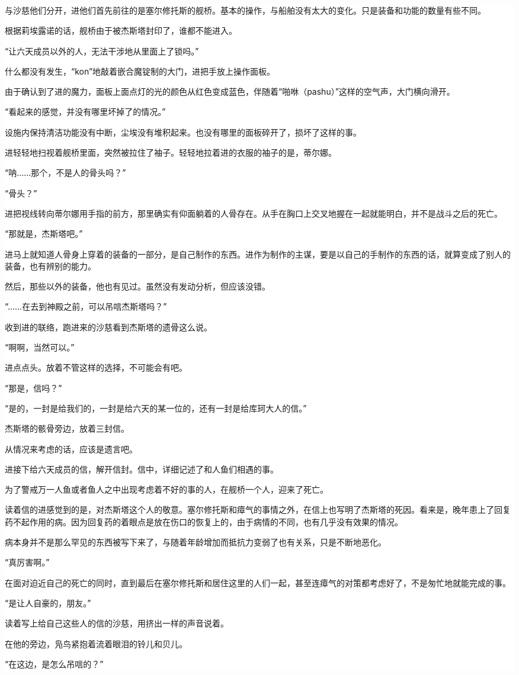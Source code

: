 与沙慈他们分开，进他们首先前往的是塞尔修托斯的舰桥。基本的操作，与船舶没有太大的变化。只是装备和功能的数量有些不同。

根据莉埃露诺的话，舰桥由于被杰斯塔封印了，谁都不能进入。

“让六天成员以外的人，无法干涉地从里面上了锁吗。”

什么都没有发生，“kon”地敲着嵌合魔锭制的大门，进把手放上操作面板。

由于确认到了进的魔力，面板上面点灯的光的颜色从红色变成蓝色，伴随着“啪咻（pashu）”这样的空气声，大门横向滑开。

“看起来的感觉，并没有哪里坏掉了的情况。”

设施内保持清洁功能没有中断，尘埃没有堆积起来。也没有哪里的面板碎开了，损坏了这样的事。

进轻轻地扫视着舰桥里面，突然被拉住了袖子。轻轻地拉着进的衣服的袖子的是，蒂尔娜。

“呐……那个，不是人的骨头吗？”

“骨头？”

进把视线转向蒂尔娜用手指的前方，那里确实有仰面躺着的人骨存在。从手在胸口上交叉地握在一起就能明白，并不是战斗之后的死亡。

“那就是，杰斯塔吧。”

进马上就知道人骨身上穿着的装备的一部分，是自己制作的东西。进作为制作的主谋，要是以自己的手制作的东西的话，就算变成了别人的装备，也有辨别的能力。

然后，那些以外的装备，他也有见过。虽然没有发动分析，但应该没错。

“……在去到神殿之前，可以吊唁杰斯塔吗？”

收到进的联络，跑进来的沙慈看到杰斯塔的遗骨这么说。

“啊啊，当然可以。”

进点点头。放着不管这样的选择，不可能会有吧。

“那是，信吗？”

“是的，一封是给我们的，一封是给六天的某一位的，还有一封是给库珂大人的信。”

杰斯塔的骸骨旁边，放着三封信。

从情况来考虑的话，应该是遗言吧。

进接下给六天成员的信，解开信封。信中，详细记述了和人鱼们相遇的事。

为了警戒万一人鱼或者鱼人之中出现考虑着不好的事的人，在舰桥一个人，迎来了死亡。

读着信的进感觉到的是，对杰斯塔这个人的敬意。塞尔修托斯和瘴气的事情之外，在信上也写明了杰斯塔的死因。看来是，晚年患上了回复药不起作用的病。因为回复药的着眼点是放在伤口的恢复上的，由于病情的不同，也有几乎没有效果的情况。

病本身并不是那么罕见的东西被写下来了，与随着年龄增加而抵抗力变弱了也有关系，只是不断地恶化。

“真厉害啊。”

在面对迫近自己的死亡的同时，直到最后在塞尔修托斯和居住这里的人们一起，甚至连瘴气的对策都考虑好了，不是匆忙地就能完成的事。

“是让人自豪的，朋友。”

读着写上给自己这些人的信的沙慈，用挤出一样的声音说着。

在他的旁边，凫鸟紧抱着流着眼泪的铃儿和贝儿。

“在这边，是怎么吊唁的？”
